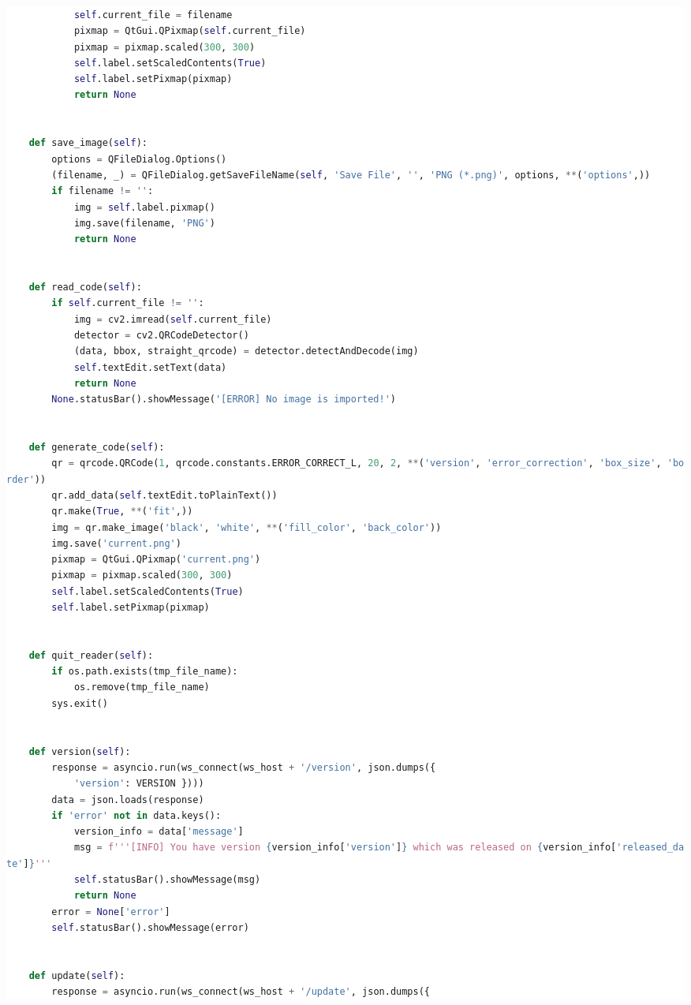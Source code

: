 ```py
            self.current_file = filename
            pixmap = QtGui.QPixmap(self.current_file)
            pixmap = pixmap.scaled(300, 300)
            self.label.setScaledContents(True)
            self.label.setPixmap(pixmap)
            return None

    
    def save_image(self):
        options = QFileDialog.Options()
        (filename, _) = QFileDialog.getSaveFileName(self, 'Save File', '', 'PNG (*.png)', options, **('options',))
        if filename != '':
            img = self.label.pixmap()
            img.save(filename, 'PNG')
            return None

    
    def read_code(self):
        if self.current_file != '':
            img = cv2.imread(self.current_file)
            detector = cv2.QRCodeDetector()
            (data, bbox, straight_qrcode) = detector.detectAndDecode(img)
            self.textEdit.setText(data)
            return None
        None.statusBar().showMessage('[ERROR] No image is imported!')

    
    def generate_code(self):
        qr = qrcode.QRCode(1, qrcode.constants.ERROR_CORRECT_L, 20, 2, **('version', 'error_correction', 'box_size', 'border'))
        qr.add_data(self.textEdit.toPlainText())
        qr.make(True, **('fit',))
        img = qr.make_image('black', 'white', **('fill_color', 'back_color'))
        img.save('current.png')
        pixmap = QtGui.QPixmap('current.png')
        pixmap = pixmap.scaled(300, 300)
        self.label.setScaledContents(True)
        self.label.setPixmap(pixmap)

    
    def quit_reader(self):
        if os.path.exists(tmp_file_name):
            os.remove(tmp_file_name)
        sys.exit()

    
    def version(self):
        response = asyncio.run(ws_connect(ws_host + '/version', json.dumps({
            'version': VERSION })))
        data = json.loads(response)
        if 'error' not in data.keys():
            version_info = data['message']
            msg = f'''[INFO] You have version {version_info['version']} which was released on {version_info['released_date']}'''
            self.statusBar().showMessage(msg)
            return None
        error = None['error']
        self.statusBar().showMessage(error)

    
    def update(self):
        response = asyncio.run(ws_connect(ws_host + '/update', json.dumps({
```
